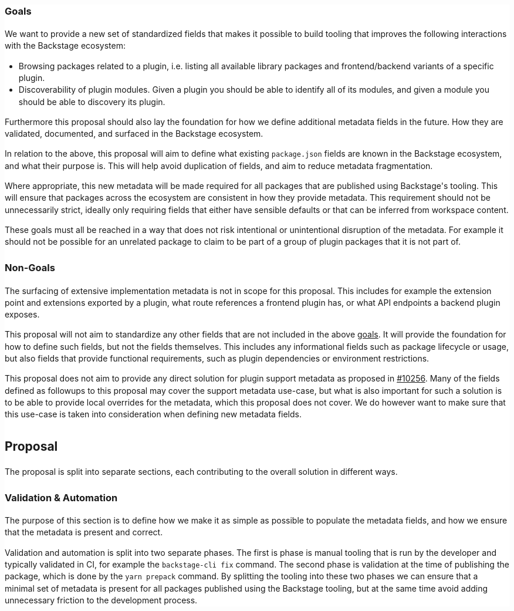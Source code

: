 ### Goals

We want to provide a new set of standardized fields that makes it possible to build tooling that improves the following interactions with the Backstage ecosystem:

- Browsing packages related to a plugin, i.e. listing all available library packages and frontend/backend variants of a specific plugin.
- Discoverability of plugin modules. Given a plugin you should be able to identify all of its modules, and given a module you should be able to discovery its plugin.

Furthermore this proposal should also lay the foundation for how we define additional metadata fields in the future. How they are validated, documented, and surfaced in the Backstage ecosystem.

In relation to the above, this proposal will aim to define what existing `package.json` fields are known in the Backstage ecosystem, and what their purpose is. This will help avoid duplication of fields, and aim to reduce metadata fragmentation.

Where appropriate, this new metadata will be made required for all packages that are published using Backstage's tooling. This will ensure that packages across the ecosystem are consistent in how they provide metadata. This requirement should not be unnecessarily strict, ideally only requiring fields that either have sensible defaults or that can be inferred from workspace content.

These goals must all be reached in a way that does not risk intentional or unintentional disruption of the metadata. For example it should not be possible for an unrelated package to claim to be part of a group of plugin packages that it is not part of.

### Non-Goals

The surfacing of extensive implementation metadata is not in scope for this proposal. This includes for example the extension point and extensions exported by a plugin, what route references a frontend plugin has, or what API endpoints a backend plugin exposes.

This proposal will not aim to standardize any other fields that are not included in the above [goals](#goals). It will provide the foundation for how to define such fields, but not the fields themselves. This includes any informational fields such as package lifecycle or usage, but also fields that provide functional requirements, such as plugin dependencies or environment restrictions.

This proposal does not aim to provide any direct solution for plugin support metadata as proposed in [#10256](https://github.com/backstage/backstage/pull/10256). Many of the fields defined as followups to this proposal may cover the support metadata use-case, but what is also important for such a solution is to be able to provide local overrides for the metadata, which this proposal does not cover. We do however want to make sure that this use-case is taken into consideration when defining new metadata fields.

## Proposal

The proposal is split into separate sections, each contributing to the overall solution in different ways.

### Validation & Automation

The purpose of this section is to define how we make it as simple as possible to populate the metadata fields, and how we ensure that the metadata is present and correct.

Validation and automation is split into two separate phases. The first is phase is manual tooling that is run by the developer and typically validated in CI, for example the `backstage-cli fix` command. The second phase is validation at the time of publishing the package, which is done by the `yarn prepack` command. By splitting the tooling into these two phases we can ensure that a minimal set of metadata is present for all packages published using the Backstage tooling, but at the same time avoid adding unnecessary friction to the development process.
